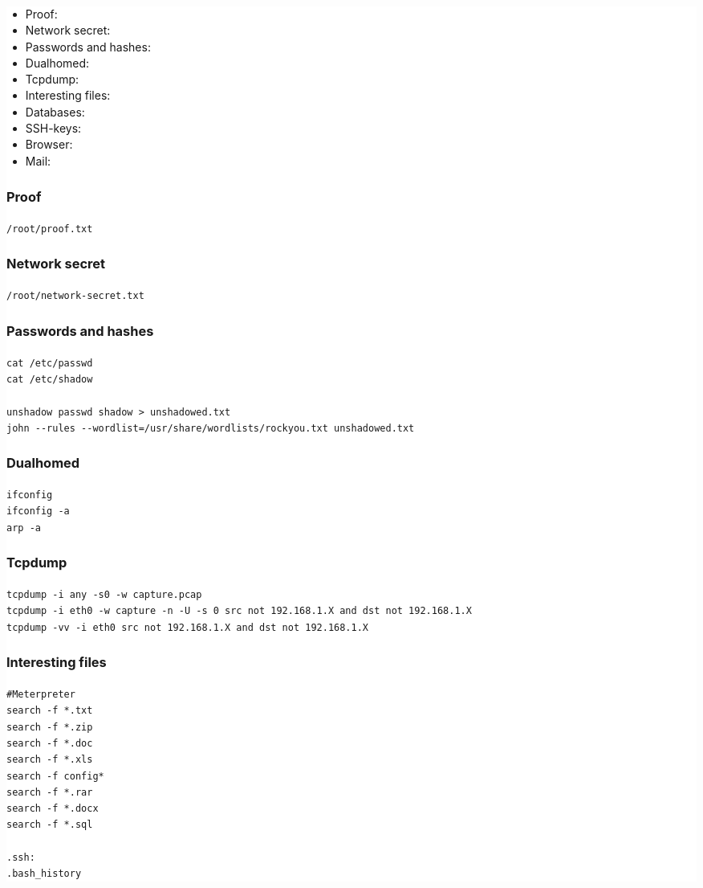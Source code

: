 - Proof:
- Network secret:
- Passwords and hashes:
- Dualhomed:
- Tcpdump:
- Interesting files:
- Databases:
- SSH-keys:
- Browser:
- Mail:


### Proof

```
/root/proof.txt
```

### Network secret

```
/root/network-secret.txt
```

### Passwords and hashes

```
cat /etc/passwd
cat /etc/shadow

unshadow passwd shadow > unshadowed.txt
john --rules --wordlist=/usr/share/wordlists/rockyou.txt unshadowed.txt
```

### Dualhomed

```
ifconfig
ifconfig -a
arp -a
```

### Tcpdump

```
tcpdump -i any -s0 -w capture.pcap
tcpdump -i eth0 -w capture -n -U -s 0 src not 192.168.1.X and dst not 192.168.1.X
tcpdump -vv -i eth0 src not 192.168.1.X and dst not 192.168.1.X
```

### Interesting files

```
#Meterpreter
search -f *.txt
search -f *.zip
search -f *.doc
search -f *.xls
search -f config*
search -f *.rar
search -f *.docx
search -f *.sql

.ssh:
.bash_history
```
